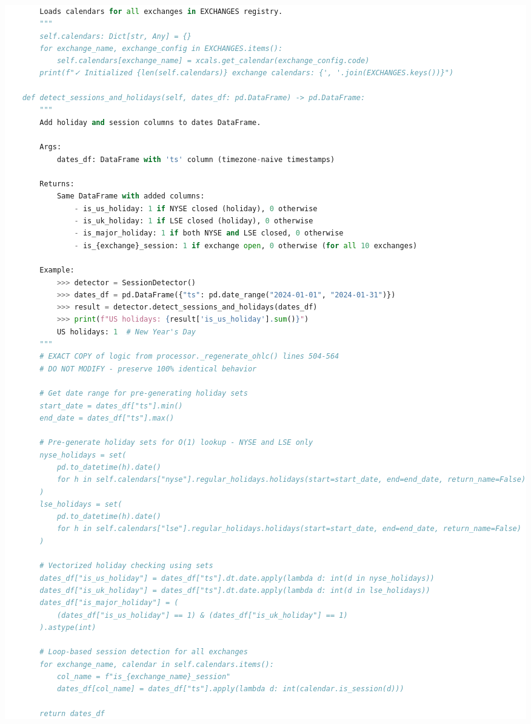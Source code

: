 ```python
        Loads calendars for all exchanges in EXCHANGES registry.
        """
        self.calendars: Dict[str, Any] = {}
        for exchange_name, exchange_config in EXCHANGES.items():
            self.calendars[exchange_name] = xcals.get_calendar(exchange_config.code)
        print(f"✓ Initialized {len(self.calendars)} exchange calendars: {', '.join(EXCHANGES.keys())}")

    def detect_sessions_and_holidays(self, dates_df: pd.DataFrame) -> pd.DataFrame:
        """
        Add holiday and session columns to dates DataFrame.

        Args:
            dates_df: DataFrame with 'ts' column (timezone-naive timestamps)

        Returns:
            Same DataFrame with added columns:
                - is_us_holiday: 1 if NYSE closed (holiday), 0 otherwise
                - is_uk_holiday: 1 if LSE closed (holiday), 0 otherwise
                - is_major_holiday: 1 if both NYSE and LSE closed, 0 otherwise
                - is_{exchange}_session: 1 if exchange open, 0 otherwise (for all 10 exchanges)

        Example:
            >>> detector = SessionDetector()
            >>> dates_df = pd.DataFrame({"ts": pd.date_range("2024-01-01", "2024-01-31")})
            >>> result = detector.detect_sessions_and_holidays(dates_df)
            >>> print(f"US holidays: {result['is_us_holiday'].sum()}")
            US holidays: 1  # New Year's Day
        """
        # EXACT COPY of logic from processor._regenerate_ohlc() lines 504-564
        # DO NOT MODIFY - preserve 100% identical behavior

        # Get date range for pre-generating holiday sets
        start_date = dates_df["ts"].min()
        end_date = dates_df["ts"].max()

        # Pre-generate holiday sets for O(1) lookup - NYSE and LSE only
        nyse_holidays = set(
            pd.to_datetime(h).date()
            for h in self.calendars["nyse"].regular_holidays.holidays(start=start_date, end=end_date, return_name=False)
        )
        lse_holidays = set(
            pd.to_datetime(h).date()
            for h in self.calendars["lse"].regular_holidays.holidays(start=start_date, end=end_date, return_name=False)
        )

        # Vectorized holiday checking using sets
        dates_df["is_us_holiday"] = dates_df["ts"].dt.date.apply(lambda d: int(d in nyse_holidays))
        dates_df["is_uk_holiday"] = dates_df["ts"].dt.date.apply(lambda d: int(d in lse_holidays))
        dates_df["is_major_holiday"] = (
            (dates_df["is_us_holiday"] == 1) & (dates_df["is_uk_holiday"] == 1)
        ).astype(int)

        # Loop-based session detection for all exchanges
        for exchange_name, calendar in self.calendars.items():
            col_name = f"is_{exchange_name}_session"
            dates_df[col_name] = dates_df["ts"].apply(lambda d: int(calendar.is_session(d)))

        return dates_df
```
